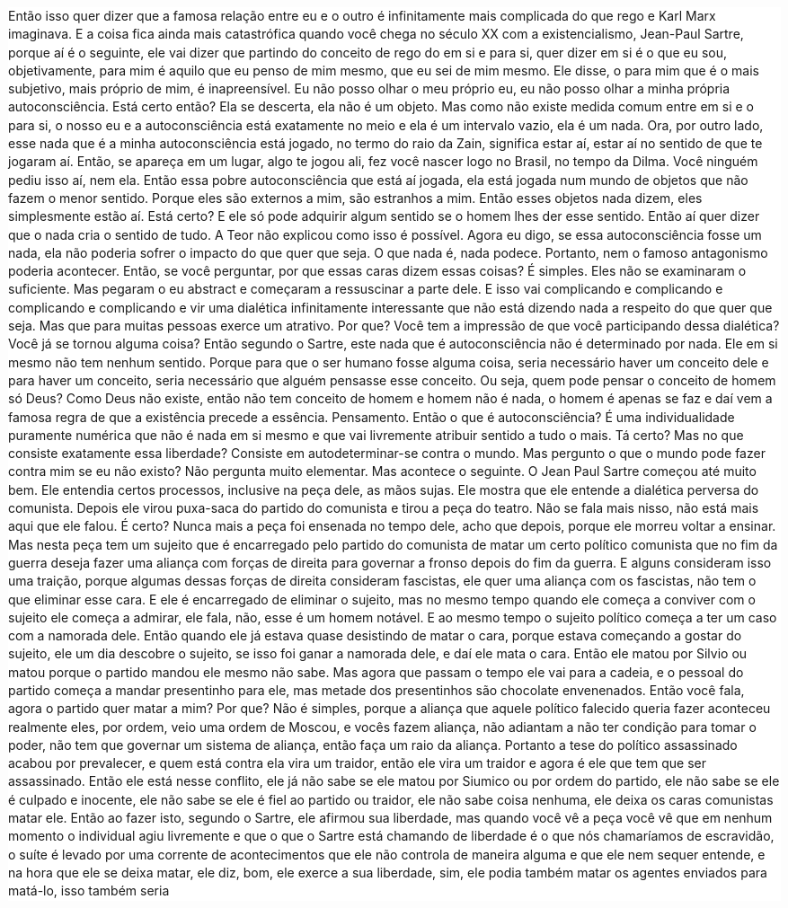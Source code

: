 Então isso quer dizer que a famosa relação entre eu e o outro é infinitamente mais complicada do que rego e Karl Marx imaginava. E a coisa fica ainda mais catastrófica quando você chega no século XX com a existencialismo, Jean-Paul Sartre, porque aí é o seguinte, ele vai dizer que partindo do conceito de rego do em si e para si, quer dizer em si é o que eu sou, objetivamente, para mim é aquilo que eu penso de mim mesmo, que eu sei de mim mesmo. Ele disse, o para mim que é o mais subjetivo, mais próprio de mim, é inapreensível. Eu não posso olhar o meu próprio eu, eu não posso olhar a minha própria autoconsciência. Está certo então? Ela se descerta, ela não é um objeto. Mas como não existe medida comum entre em si e o para si, o nosso eu e a autoconsciência está exatamente no meio e ela é um intervalo vazio, ela é um nada. Ora, por outro lado, esse nada que é a minha autoconsciência está jogado, no termo do raio da Zain, significa estar aí, estar aí no sentido de que te jogaram aí. Então, se apareça em um lugar, algo te jogou ali, fez você nascer logo no Brasil, no tempo da Dilma. Você ninguém pediu isso aí, nem ela. Então essa pobre autoconsciência que está aí jogada, ela está jogada num mundo de objetos que não fazem o menor sentido. Porque eles são externos a mim, são estranhos a mim. Então esses objetos nada dizem, eles simplesmente estão aí. Está certo? E ele só pode adquirir algum sentido se o homem lhes der esse sentido. Então aí quer dizer que o nada cria o sentido de tudo. A Teor não explicou como isso é possível. Agora eu digo, se essa autoconsciência fosse um nada, ela não poderia sofrer o impacto do que quer que seja. O que nada é, nada podece. Portanto, nem o famoso antagonismo poderia acontecer. Então, se você perguntar, por que essas caras dizem essas coisas? É simples. Eles não se examinaram o suficiente. Mas pegaram o eu abstract e começaram a ressuscinar a parte dele. E isso vai complicando e complicando e complicando e complicando e vir uma dialética infinitamente interessante que não está dizendo nada a respeito do que quer que seja. Mas que para muitas pessoas exerce um atrativo. Por que? Você tem a impressão de que você participando dessa dialética? Você já se tornou alguma coisa? Então segundo o Sartre, este nada que é autoconsciência não é determinado por nada. Ele em si mesmo não tem nenhum sentido. Porque para que o ser humano fosse alguma coisa, seria necessário haver um conceito dele e para haver um conceito, seria necessário que alguém pensasse esse conceito. Ou seja, quem pode pensar o conceito de homem só Deus? Como Deus não existe, então não tem conceito de homem e homem não é nada, o homem é apenas se faz e daí vem a famosa regra de que a existência precede a essência. Pensamento. Então o que é autoconsciência? É uma individualidade puramente numérica que não é nada em si mesmo e que vai livremente atribuir sentido a tudo o mais. Tá certo? Mas no que consiste exatamente essa liberdade? Consiste em autodeterminar-se contra o mundo. Mas pergunto o que o mundo pode fazer contra mim se eu não existo? Não pergunta muito elementar. Mas acontece o seguinte. O Jean Paul Sartre começou até muito bem. Ele entendia certos processos, inclusive na peça dele, as mãos sujas. Ele mostra que ele entende a dialética perversa do comunista. Depois ele virou puxa-saca do partido do comunista e tirou a peça do teatro. Não se fala mais nisso, não está mais aqui que ele falou. É certo? Nunca mais a peça foi ensenada no tempo dele, acho que depois, porque ele morreu voltar a ensinar. Mas nesta peça tem um sujeito que é encarregado pelo partido do comunista de matar um certo político comunista que no fim da guerra deseja fazer uma aliança com forças de direita para governar a fronso depois do fim da guerra. E alguns consideram isso uma traição, porque algumas dessas forças de direita consideram fascistas, ele quer uma aliança com os fascistas, não tem o que eliminar esse cara. E ele é encarregado de eliminar o sujeito, mas no mesmo tempo quando ele começa a conviver com o sujeito ele começa a admirar, ele fala, não, esse é um homem notável. E ao mesmo tempo o sujeito político começa a ter um caso com a namorada dele. Então quando ele já estava quase desistindo de matar o cara, porque estava começando a gostar do sujeito, ele um dia descobre o sujeito, se isso foi ganar a namorada dele, e daí ele mata o cara. Então ele matou por Silvio ou matou porque o partido mandou ele mesmo não sabe. Mas agora que passam o tempo ele vai para a cadeia, e o pessoal do partido começa a mandar presentinho para ele, mas metade dos presentinhos são chocolate envenenados. Então você fala, agora o partido quer matar a mim? Por que? Não é simples, porque a aliança que aquele político falecido queria fazer aconteceu realmente eles, por ordem, veio uma ordem de Moscou, e vocês fazem aliança, não adiantam a não ter condição para tomar o poder, não tem que governar um sistema de aliança, então faça um raio da aliança. Portanto a tese do político assassinado acabou por prevalecer, e quem está contra ela vira um traidor, então ele vira um traidor e agora é ele que tem que ser assassinado. Então ele está nesse conflito, ele já não sabe se ele matou por Siumico ou por ordem do partido, ele não sabe se ele é culpado e inocente, ele não sabe se ele é fiel ao partido ou traidor, ele não sabe coisa nenhuma, ele deixa os caras comunistas matar ele. Então ao fazer isto, segundo o Sartre, ele afirmou sua liberdade, mas quando você vê a peça você vê que em nenhum momento o individual agiu livremente e que o que o Sartre está chamando de liberdade é o que nós chamaríamos de escravidão, o suíte é levado por uma corrente de acontecimentos que ele não controla de maneira alguma e que ele nem sequer entende, e na hora que ele se deixa matar, ele diz, bom, ele exerce a sua liberdade, sim, ele podia também matar os agentes enviados para matá-lo, isso também seria